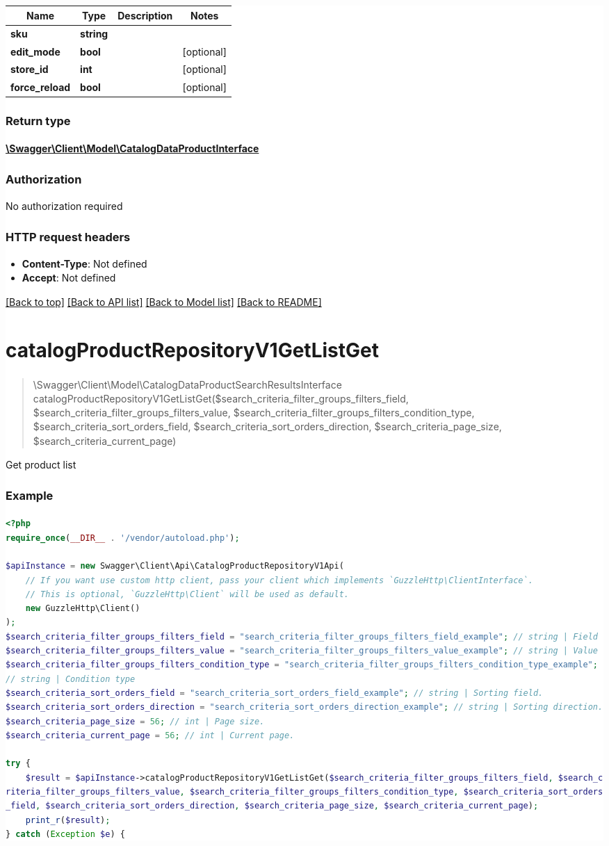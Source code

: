 Name | Type | Description  | Notes
------------- | ------------- | ------------- | -------------
 **sku** | **string**|  |
 **edit_mode** | **bool**|  | [optional]
 **store_id** | **int**|  | [optional]
 **force_reload** | **bool**|  | [optional]

### Return type

[**\Swagger\Client\Model\CatalogDataProductInterface**](../Model/CatalogDataProductInterface.md)

### Authorization

No authorization required

### HTTP request headers

 - **Content-Type**: Not defined
 - **Accept**: Not defined

[[Back to top]](#) [[Back to API list]](../../README.md#documentation-for-api-endpoints) [[Back to Model list]](../../README.md#documentation-for-models) [[Back to README]](../../README.md)

# **catalogProductRepositoryV1GetListGet**
> \Swagger\Client\Model\CatalogDataProductSearchResultsInterface catalogProductRepositoryV1GetListGet($search_criteria_filter_groups_filters_field, $search_criteria_filter_groups_filters_value, $search_criteria_filter_groups_filters_condition_type, $search_criteria_sort_orders_field, $search_criteria_sort_orders_direction, $search_criteria_page_size, $search_criteria_current_page)



Get product list

### Example
```php
<?php
require_once(__DIR__ . '/vendor/autoload.php');

$apiInstance = new Swagger\Client\Api\CatalogProductRepositoryV1Api(
    // If you want use custom http client, pass your client which implements `GuzzleHttp\ClientInterface`.
    // This is optional, `GuzzleHttp\Client` will be used as default.
    new GuzzleHttp\Client()
);
$search_criteria_filter_groups_filters_field = "search_criteria_filter_groups_filters_field_example"; // string | Field
$search_criteria_filter_groups_filters_value = "search_criteria_filter_groups_filters_value_example"; // string | Value
$search_criteria_filter_groups_filters_condition_type = "search_criteria_filter_groups_filters_condition_type_example"; // string | Condition type
$search_criteria_sort_orders_field = "search_criteria_sort_orders_field_example"; // string | Sorting field.
$search_criteria_sort_orders_direction = "search_criteria_sort_orders_direction_example"; // string | Sorting direction.
$search_criteria_page_size = 56; // int | Page size.
$search_criteria_current_page = 56; // int | Current page.

try {
    $result = $apiInstance->catalogProductRepositoryV1GetListGet($search_criteria_filter_groups_filters_field, $search_criteria_filter_groups_filters_value, $search_criteria_filter_groups_filters_condition_type, $search_criteria_sort_orders_field, $search_criteria_sort_orders_direction, $search_criteria_page_size, $search_criteria_current_page);
    print_r($result);
} catch (Exception $e) {
```
